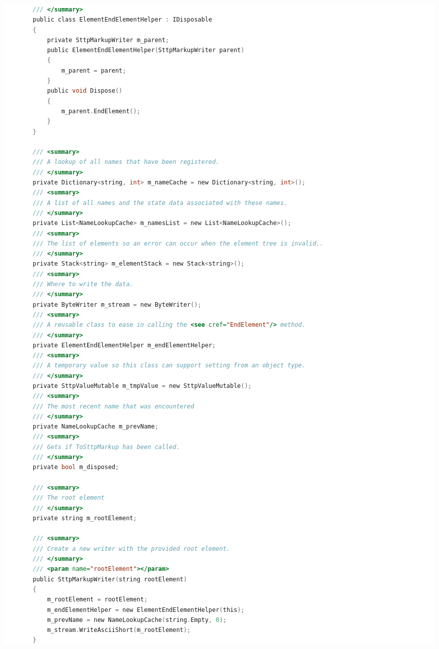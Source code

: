 ``` C
        /// </summary>
        public class ElementEndElementHelper : IDisposable
        {
            private SttpMarkupWriter m_parent;
            public ElementEndElementHelper(SttpMarkupWriter parent)
            {
                m_parent = parent;
            }
            public void Dispose()
            {
                m_parent.EndElement();
            }
        }

        /// <summary>
        /// A lookup of all names that have been registered.
        /// </summary>
        private Dictionary<string, int> m_nameCache = new Dictionary<string, int>();
        /// <summary>
        /// A list of all names and the state data associated with these names.
        /// </summary>
        private List<NameLookupCache> m_namesList = new List<NameLookupCache>();
        /// <summary>
        /// The list of elements so an error can occur when the element tree is invalid..
        /// </summary>
        private Stack<string> m_elementStack = new Stack<string>();
        /// <summary>
        /// Where to write the data.
        /// </summary>
        private ByteWriter m_stream = new ByteWriter();
        /// <summary>
        /// A reusable class to ease in calling the <see cref="EndElement"/> method.
        /// </summary>
        private ElementEndElementHelper m_endElementHelper;
        /// <summary>
        /// A temporary value so this class can support setting from an object type.
        /// </summary>
        private SttpValueMutable m_tmpValue = new SttpValueMutable();
        /// <summary>
        /// The most recent name that was encountered
        /// </summary>
        private NameLookupCache m_prevName;
        /// <summary>
        /// Gets if ToSttpMarkup has been called. 
        /// </summary>
        private bool m_disposed;

        /// <summary>
        /// The root element
        /// </summary>
        private string m_rootElement;

        /// <summary>
        /// Create a new writer with the provided root element.
        /// </summary>
        /// <param name="rootElement"></param>
        public SttpMarkupWriter(string rootElement)
        {
            m_rootElement = rootElement;
            m_endElementHelper = new ElementEndElementHelper(this);
            m_prevName = new NameLookupCache(string.Empty, 0);
            m_stream.WriteAsciiShort(m_rootElement);
        }
```